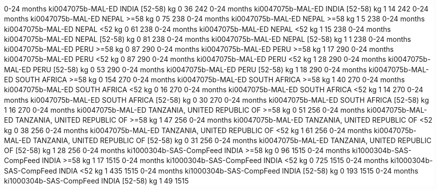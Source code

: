 0-24 months   ki0047075b-MAL-ED          INDIA                          [52-58) kg                0       36     242
0-24 months   ki0047075b-MAL-ED          INDIA                          [52-58) kg                1       14     242
0-24 months   ki0047075b-MAL-ED          NEPAL                          >=58 kg                   0       75     238
0-24 months   ki0047075b-MAL-ED          NEPAL                          >=58 kg                   1        5     238
0-24 months   ki0047075b-MAL-ED          NEPAL                          <52 kg                    0       61     238
0-24 months   ki0047075b-MAL-ED          NEPAL                          <52 kg                    1       15     238
0-24 months   ki0047075b-MAL-ED          NEPAL                          [52-58) kg                0       81     238
0-24 months   ki0047075b-MAL-ED          NEPAL                          [52-58) kg                1        1     238
0-24 months   ki0047075b-MAL-ED          PERU                           >=58 kg                   0       87     290
0-24 months   ki0047075b-MAL-ED          PERU                           >=58 kg                   1       17     290
0-24 months   ki0047075b-MAL-ED          PERU                           <52 kg                    0       87     290
0-24 months   ki0047075b-MAL-ED          PERU                           <52 kg                    1       28     290
0-24 months   ki0047075b-MAL-ED          PERU                           [52-58) kg                0       53     290
0-24 months   ki0047075b-MAL-ED          PERU                           [52-58) kg                1       18     290
0-24 months   ki0047075b-MAL-ED          SOUTH AFRICA                   >=58 kg                   0      154     270
0-24 months   ki0047075b-MAL-ED          SOUTH AFRICA                   >=58 kg                   1       40     270
0-24 months   ki0047075b-MAL-ED          SOUTH AFRICA                   <52 kg                    0       16     270
0-24 months   ki0047075b-MAL-ED          SOUTH AFRICA                   <52 kg                    1       14     270
0-24 months   ki0047075b-MAL-ED          SOUTH AFRICA                   [52-58) kg                0       30     270
0-24 months   ki0047075b-MAL-ED          SOUTH AFRICA                   [52-58) kg                1       16     270
0-24 months   ki0047075b-MAL-ED          TANZANIA, UNITED REPUBLIC OF   >=58 kg                   0       51     256
0-24 months   ki0047075b-MAL-ED          TANZANIA, UNITED REPUBLIC OF   >=58 kg                   1       47     256
0-24 months   ki0047075b-MAL-ED          TANZANIA, UNITED REPUBLIC OF   <52 kg                    0       38     256
0-24 months   ki0047075b-MAL-ED          TANZANIA, UNITED REPUBLIC OF   <52 kg                    1       61     256
0-24 months   ki0047075b-MAL-ED          TANZANIA, UNITED REPUBLIC OF   [52-58) kg                0       31     256
0-24 months   ki0047075b-MAL-ED          TANZANIA, UNITED REPUBLIC OF   [52-58) kg                1       28     256
0-24 months   ki1000304b-SAS-CompFeed    INDIA                          >=58 kg                   0       96    1515
0-24 months   ki1000304b-SAS-CompFeed    INDIA                          >=58 kg                   1       17    1515
0-24 months   ki1000304b-SAS-CompFeed    INDIA                          <52 kg                    0      725    1515
0-24 months   ki1000304b-SAS-CompFeed    INDIA                          <52 kg                    1      435    1515
0-24 months   ki1000304b-SAS-CompFeed    INDIA                          [52-58) kg                0      193    1515
0-24 months   ki1000304b-SAS-CompFeed    INDIA                          [52-58) kg                1       49    1515